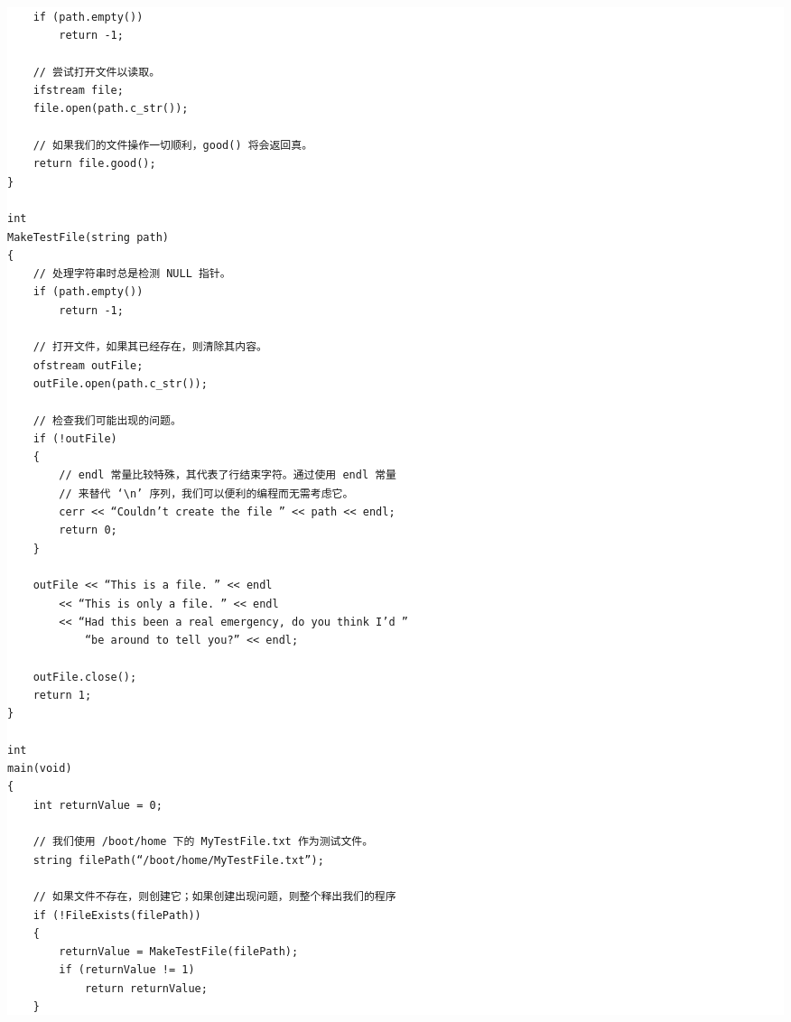 		if (path.empty())
			return -1;

		// 尝试打开文件以读取。
		ifstream file;
		file.open(path.c_str());

		// 如果我们的文件操作一切顺利，good() 将会返回真。
		return file.good();
	}

	int
	MakeTestFile(string path)
	{
		// 处理字符串时总是检测 NULL 指针。
		if (path.empty())
			return -1;

		// 打开文件，如果其已经存在，则清除其内容。
		ofstream outFile;
		outFile.open(path.c_str());
		
		// 检查我们可能出现的问题。
		if (!outFile)
		{
			// endl 常量比较特殊，其代表了行结束字符。通过使用 endl 常量
			// 来替代 ‘\n’ 序列，我们可以便利的编程而无需考虑它。
			cerr << “Couldn’t create the file ” << path << endl;
			return 0;
		}

		outFile	<< “This is a file. ” << endl
			<< “This is only a file. ” << endl
			<< “Had this been a real emergency, do you think I’d ”
				“be around to tell you?” << endl;

		outFile.close();
		return 1;
	}

	int
	main(void)
	{
		int returnValue = 0;
		
		// 我们使用 /boot/home 下的 MyTestFile.txt 作为测试文件。
		string filePath(“/boot/home/MyTestFile.txt”);
		
		// 如果文件不存在，则创建它；如果创建出现问题，则整个释出我们的程序
		if (!FileExists(filePath))
		{
			returnValue = MakeTestFile(filePath);
			if (returnValue != 1)
				return returnValue;
		}
